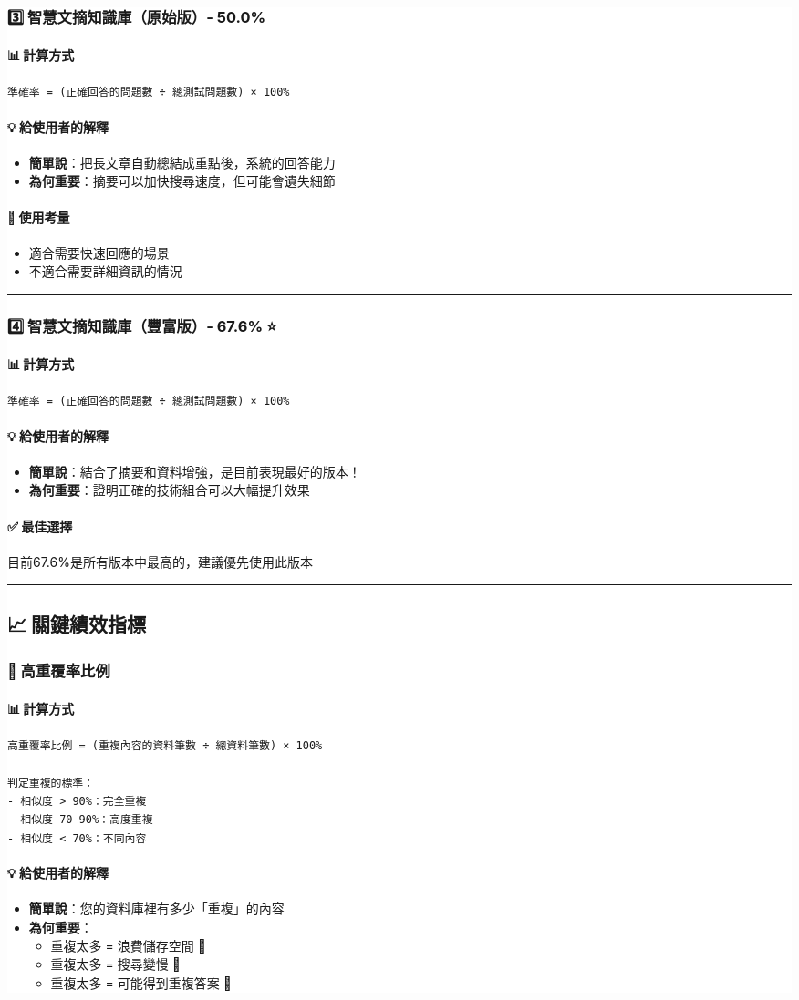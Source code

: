 
### 3️⃣ 智慧文摘知識庫（原始版）- 50.0%

#### 📊 計算方式
```
準確率 = (正確回答的問題數 ÷ 總測試問題數) × 100%
```

#### 💡 給使用者的解釋
- **簡單說**：把長文章自動總結成重點後，系統的回答能力
- **為何重要**：摘要可以加快搜尋速度，但可能會遺失細節

#### 🤔 使用考量
- 適合需要快速回應的場景
- 不適合需要詳細資訊的情況

---

### 4️⃣ 智慧文摘知識庫（豐富版）- 67.6% ⭐

#### 📊 計算方式
```
準確率 = (正確回答的問題數 ÷ 總測試問題數) × 100%
```

#### 💡 給使用者的解釋
- **簡單說**：結合了摘要和資料增強，是目前表現最好的版本！
- **為何重要**：證明正確的技術組合可以大幅提升效果

#### ✅ 最佳選擇
目前67.6%是所有版本中最高的，建議優先使用此版本

---

## 📈 關鍵績效指標

### 🔄 高重覆率比例

#### 📊 計算方式
```
高重覆率比例 = (重複內容的資料筆數 ÷ 總資料筆數) × 100%

判定重複的標準：
- 相似度 > 90%：完全重複
- 相似度 70-90%：高度重複
- 相似度 < 70%：不同內容
```

#### 💡 給使用者的解釋
- **簡單說**：您的資料庫裡有多少「重複」的內容
- **為何重要**：
  - 重複太多 = 浪費儲存空間 💾
  - 重複太多 = 搜尋變慢 🐌
  - 重複太多 = 可能得到重複答案 🔁
